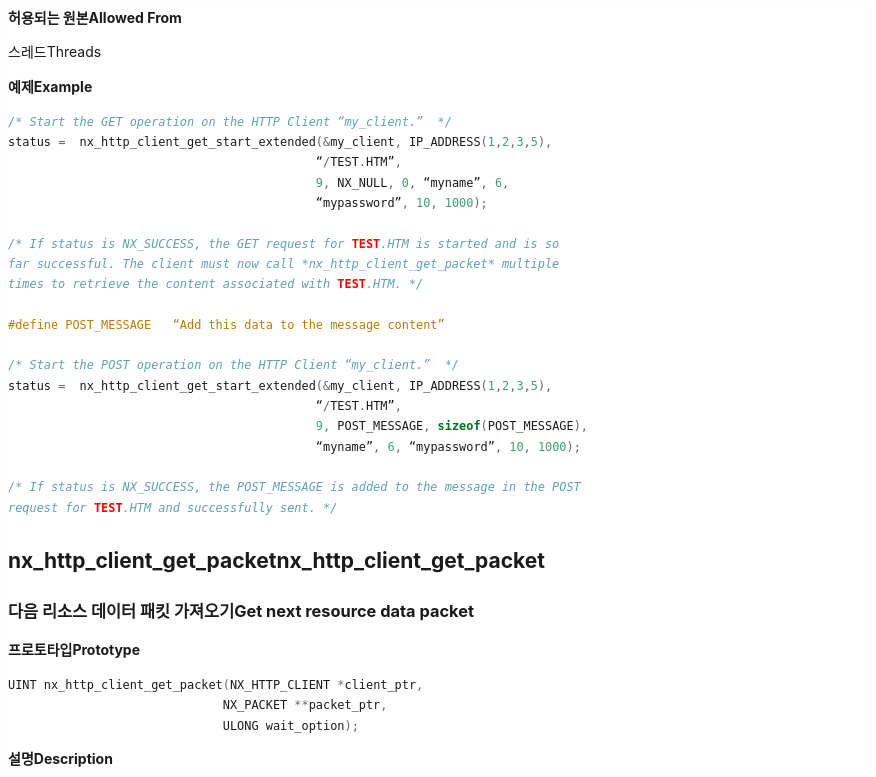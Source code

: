 <span data-ttu-id="9fdf6-251">**허용되는 원본**</span><span class="sxs-lookup"><span data-stu-id="9fdf6-251">**Allowed From**</span></span>

<span data-ttu-id="9fdf6-252">스레드</span><span class="sxs-lookup"><span data-stu-id="9fdf6-252">Threads</span></span>

<span data-ttu-id="9fdf6-253">**예제**</span><span class="sxs-lookup"><span data-stu-id="9fdf6-253">**Example**</span></span>
            
```c
/* Start the GET operation on the HTTP Client “my_client.”  */
status =  nx_http_client_get_start_extended(&my_client, IP_ADDRESS(1,2,3,5),
                                           “/TEST.HTM”,
                                           9, NX_NULL, 0, “myname”, 6,
                                           “mypassword”, 10, 1000);

/* If status is NX_SUCCESS, the GET request for TEST.HTM is started and is so
far successful. The client must now call *nx_http_client_get_packet* multiple
times to retrieve the content associated with TEST.HTM. */

#define POST_MESSAGE   “Add this data to the message content”

/* Start the POST operation on the HTTP Client “my_client.”  */
status =  nx_http_client_get_start_extended(&my_client, IP_ADDRESS(1,2,3,5), 
                                           “/TEST.HTM”,
                                           9, POST_MESSAGE, sizeof(POST_MESSAGE),
                                           “myname”, 6, “mypassword”, 10, 1000);

/* If status is NX_SUCCESS, the POST_MESSAGE is added to the message in the POST 
request for TEST.HTM and successfully sent. */
```

## <a name="nx_http_client_get_packet"></a><span data-ttu-id="9fdf6-254">nx_http_client_get_packet</span><span class="sxs-lookup"><span data-stu-id="9fdf6-254">nx_http_client_get_packet</span></span>

### <a name="get-next-resource-data-packet"></a><span data-ttu-id="9fdf6-255">다음 리소스 데이터 패킷 가져오기</span><span class="sxs-lookup"><span data-stu-id="9fdf6-255">Get next resource data packet</span></span>

<span data-ttu-id="9fdf6-256">**프로토타입**</span><span class="sxs-lookup"><span data-stu-id="9fdf6-256">**Prototype**</span></span>

```c
UINT nx_http_client_get_packet(NX_HTTP_CLIENT *client_ptr,
                              NX_PACKET **packet_ptr,
                              ULONG wait_option);
```

<span data-ttu-id="9fdf6-257">**설명**</span><span class="sxs-lookup"><span data-stu-id="9fdf6-257">**Description**</span></span>
